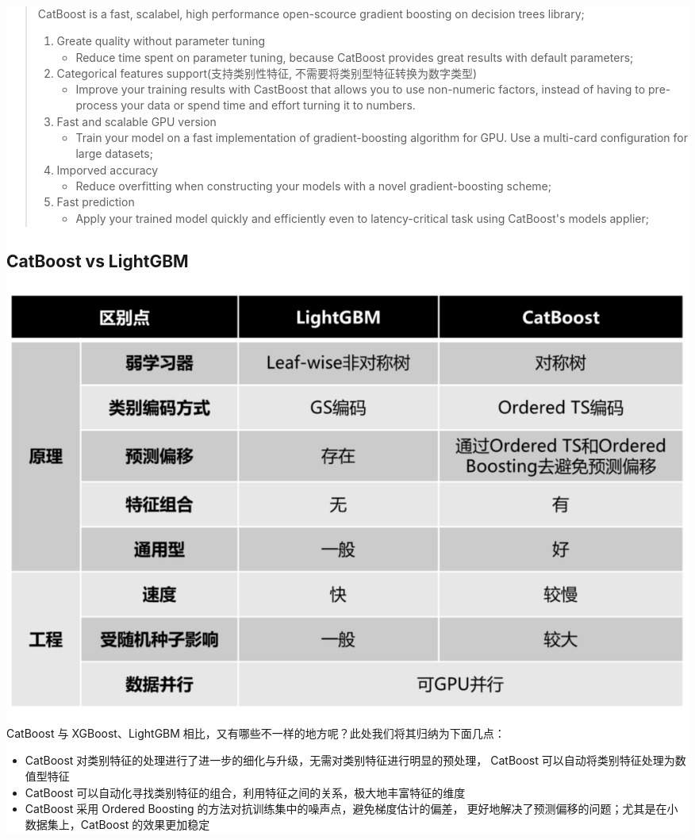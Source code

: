 > CatBoost is a fast, scalabel, high performance open-scource gradient
> boosting on decision trees library;
> 
> 1. Greate quality without parameter tuning
>     - Reduce time spent on parameter tuning, because CatBoost provides great results with default parameters;
> 2. Categorical features support(支持类别性特征, 不需要将类别型特征转换为数字类型)
>     - Improve your training results with CastBoost that allows you to use non-numeric factors, 
>       instead of having to pre-process your data or spend time and effort turning it to numbers.
> 3. Fast and scalable GPU version
>     - Train your model on a fast implementation of gradient-boosting algorithm for GPU.
>      Use a multi-card configuration for large datasets;
> 4. Imporved accuracy
>     - Reduce overfitting when constructing your models with a novel gradient-boosting scheme;
> 5. Fast prediction
>    - Apply your trained model quickly and efficiently even to latency-critical task using CatBoost's models applier;

## CatBoost vs LightGBM

![img](images/cat_light.png)

CatBoost 与 XGBoost、LightGBM 相比，又有哪些不一样的地方呢？此处我们将其归纳为下面几点：

* CatBoost 对类别特征的处理进行了进一步的细化与升级，无需对类别特征进行明显的预处理，
  CatBoost 可以自动将类别特征处理为数值型特征
* CatBoost 可以自动化寻找类别特征的组合，利用特征之间的关系，极大地丰富特征的维度
* CatBoost 采用 Ordered Boosting 的方法对抗训练集中的噪声点，避免梯度估计的偏差，
  更好地解决了预测偏移的问题；尤其是在小数据集上，CatBoost 的效果更加稳定
